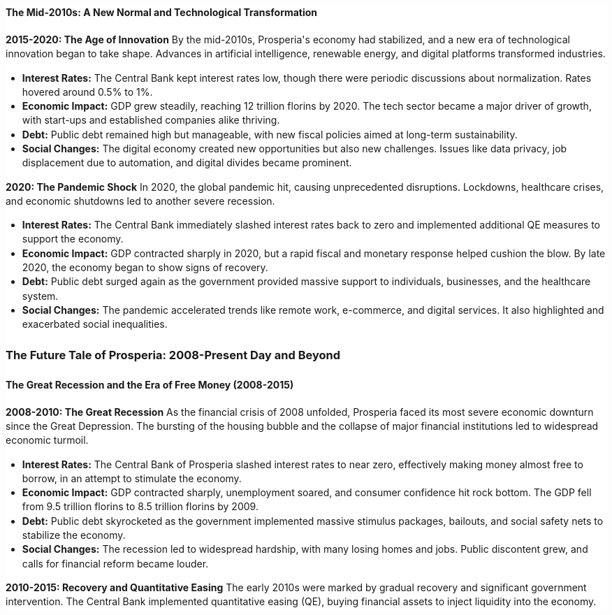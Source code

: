 #### The Mid-2010s: A New Normal and Technological Transformation

**2015-2020: The Age of Innovation**
By the mid-2010s, Prosperia's economy had stabilized, and a new era of technological innovation began to take shape. Advances in artificial intelligence, renewable energy, and digital platforms transformed industries.

- **Interest Rates:** The Central Bank kept interest rates low, though there were periodic discussions about normalization. Rates hovered around 0.5% to 1%.
- **Economic Impact:** GDP grew steadily, reaching 12 trillion florins by 2020. The tech sector became a major driver of growth, with start-ups and established companies alike thriving.
- **Debt:** Public debt remained high but manageable, with new fiscal policies aimed at long-term sustainability.
- **Social Changes:** The digital economy created new opportunities but also new challenges. Issues like data privacy, job displacement due to automation, and digital divides became prominent.

**2020: The Pandemic Shock**
In 2020, the global pandemic hit, causing unprecedented disruptions. Lockdowns, healthcare crises, and economic shutdowns led to another severe recession.

- **Interest Rates:** The Central Bank immediately slashed interest rates back to zero and implemented additional QE measures to support the economy.
- **Economic Impact:** GDP contracted sharply in 2020, but a rapid fiscal and monetary response helped cushion the blow. By late 2020, the economy began to show signs of recovery.
- **Debt:** Public debt surged again as the government provided massive support to individuals, businesses, and the healthcare system.
- **Social Changes:** The pandemic accelerated trends like remote work, e-commerce, and digital services. It also highlighted and exacerbated social inequalities.

### The Future Tale of Prosperia: 2008-Present Day and Beyond

#### The Great Recession and the Era of Free Money (2008-2015)

**2008-2010: The Great Recession**
As the financial crisis of 2008 unfolded, Prosperia faced its most severe economic downturn since the Great Depression. The bursting of the housing bubble and the collapse of major financial institutions led to widespread economic turmoil.

- **Interest Rates:** The Central Bank of Prosperia slashed interest rates to near zero, effectively making money almost free to borrow, in an attempt to stimulate the economy.
- **Economic Impact:** GDP contracted sharply, unemployment soared, and consumer confidence hit rock bottom. The GDP fell from 9.5 trillion florins to 8.5 trillion florins by 2009.
- **Debt:** Public debt skyrocketed as the government implemented massive stimulus packages, bailouts, and social safety nets to stabilize the economy.
- **Social Changes:** The recession led to widespread hardship, with many losing homes and jobs. Public discontent grew, and calls for financial reform became louder.

**2010-2015: Recovery and Quantitative Easing**
The early 2010s were marked by gradual recovery and significant government intervention. The Central Bank implemented quantitative easing (QE), buying financial assets to inject liquidity into the economy.
